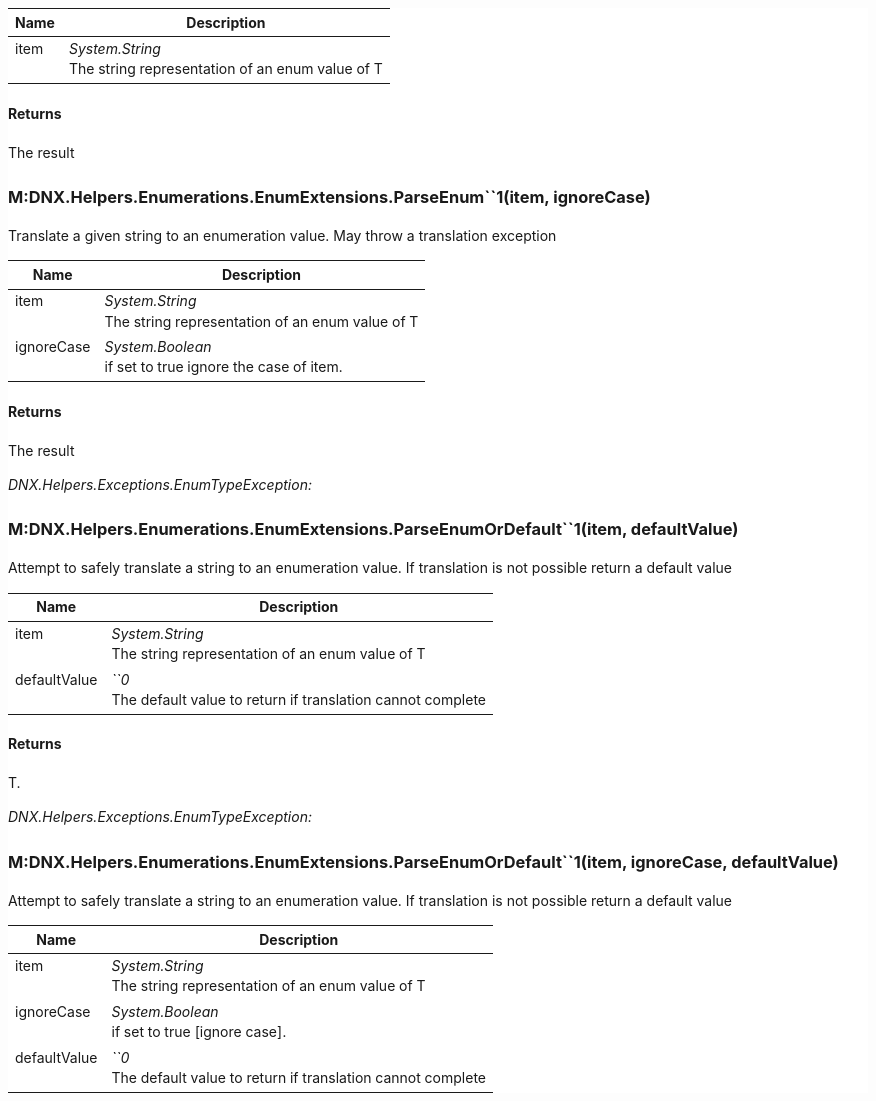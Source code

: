 | Name | Description |
| ---- | ----------- |
| item | *System.String*<br>The string representation of an enum value of T |


#### Returns

The result


### M:DNX.Helpers.Enumerations.EnumExtensions.ParseEnum``1(item, ignoreCase)

Translate a given string to an enumeration value. May throw a translation exception

| Name | Description |
| ---- | ----------- |
| item | *System.String*<br>The string representation of an enum value of T |
| ignoreCase | *System.Boolean*<br>if set to true ignore the case of item. |


#### Returns

The result

*DNX.Helpers.Exceptions.EnumTypeException:* 


### M:DNX.Helpers.Enumerations.EnumExtensions.ParseEnumOrDefault``1(item, defaultValue)

Attempt to safely translate a string to an enumeration value. If translation is not possible return a default value

| Name | Description |
| ---- | ----------- |
| item | *System.String*<br>The string representation of an enum value of T |
| defaultValue | *``0*<br>The default value to return if translation cannot complete |


#### Returns

T.

*DNX.Helpers.Exceptions.EnumTypeException:* 


### M:DNX.Helpers.Enumerations.EnumExtensions.ParseEnumOrDefault``1(item, ignoreCase, defaultValue)

Attempt to safely translate a string to an enumeration value. If translation is not possible return a default value

| Name | Description |
| ---- | ----------- |
| item | *System.String*<br>The string representation of an enum value of T |
| ignoreCase | *System.Boolean*<br>if set to true [ignore case]. |
| defaultValue | *``0*<br>The default value to return if translation cannot complete |
